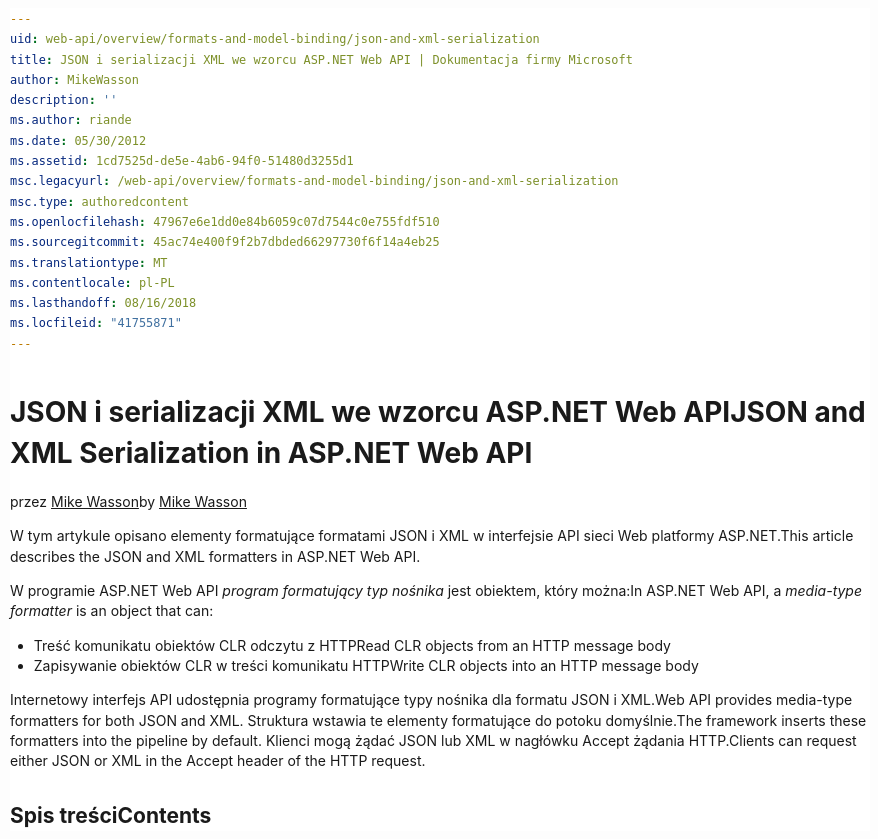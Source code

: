 ```yaml
---
uid: web-api/overview/formats-and-model-binding/json-and-xml-serialization
title: JSON i serializacji XML we wzorcu ASP.NET Web API | Dokumentacja firmy Microsoft
author: MikeWasson
description: ''
ms.author: riande
ms.date: 05/30/2012
ms.assetid: 1cd7525d-de5e-4ab6-94f0-51480d3255d1
msc.legacyurl: /web-api/overview/formats-and-model-binding/json-and-xml-serialization
msc.type: authoredcontent
ms.openlocfilehash: 47967e6e1dd0e84b6059c07d7544c0e755fdf510
ms.sourcegitcommit: 45ac74e400f9f2b7dbded66297730f6f14a4eb25
ms.translationtype: MT
ms.contentlocale: pl-PL
ms.lasthandoff: 08/16/2018
ms.locfileid: "41755871"
---
```

<a name="json-and-xml-serialization-in-aspnet-web-api"></a><span data-ttu-id="9e4ca-102">JSON i serializacji XML we wzorcu ASP.NET Web API</span><span class="sxs-lookup"><span data-stu-id="9e4ca-102">JSON and XML Serialization in ASP.NET Web API</span></span>
====================
<span data-ttu-id="9e4ca-103">przez [Mike Wasson](https://github.com/MikeWasson)</span><span class="sxs-lookup"><span data-stu-id="9e4ca-103">by [Mike Wasson](https://github.com/MikeWasson)</span></span>

<span data-ttu-id="9e4ca-104">W tym artykule opisano elementy formatujące formatami JSON i XML w interfejsie API sieci Web platformy ASP.NET.</span><span class="sxs-lookup"><span data-stu-id="9e4ca-104">This article describes the JSON and XML formatters in ASP.NET Web API.</span></span>

<span data-ttu-id="9e4ca-105">W programie ASP.NET Web API *program formatujący typ nośnika* jest obiektem, który można:</span><span class="sxs-lookup"><span data-stu-id="9e4ca-105">In ASP.NET Web API, a *media-type formatter* is an object that can:</span></span>

- <span data-ttu-id="9e4ca-106">Treść komunikatu obiektów CLR odczytu z HTTP</span><span class="sxs-lookup"><span data-stu-id="9e4ca-106">Read CLR objects from an HTTP message body</span></span>
- <span data-ttu-id="9e4ca-107">Zapisywanie obiektów CLR w treści komunikatu HTTP</span><span class="sxs-lookup"><span data-stu-id="9e4ca-107">Write CLR objects into an HTTP message body</span></span>

<span data-ttu-id="9e4ca-108">Internetowy interfejs API udostępnia programy formatujące typy nośnika dla formatu JSON i XML.</span><span class="sxs-lookup"><span data-stu-id="9e4ca-108">Web API provides media-type formatters for both JSON and XML.</span></span> <span data-ttu-id="9e4ca-109">Struktura wstawia te elementy formatujące do potoku domyślnie.</span><span class="sxs-lookup"><span data-stu-id="9e4ca-109">The framework inserts these formatters into the pipeline by default.</span></span> <span data-ttu-id="9e4ca-110">Klienci mogą żądać JSON lub XML w nagłówku Accept żądania HTTP.</span><span class="sxs-lookup"><span data-stu-id="9e4ca-110">Clients can request either JSON or XML in the Accept header of the HTTP request.</span></span>

## <a name="contents"></a><span data-ttu-id="9e4ca-111">Spis treści</span><span class="sxs-lookup"><span data-stu-id="9e4ca-111">Contents</span></span>
